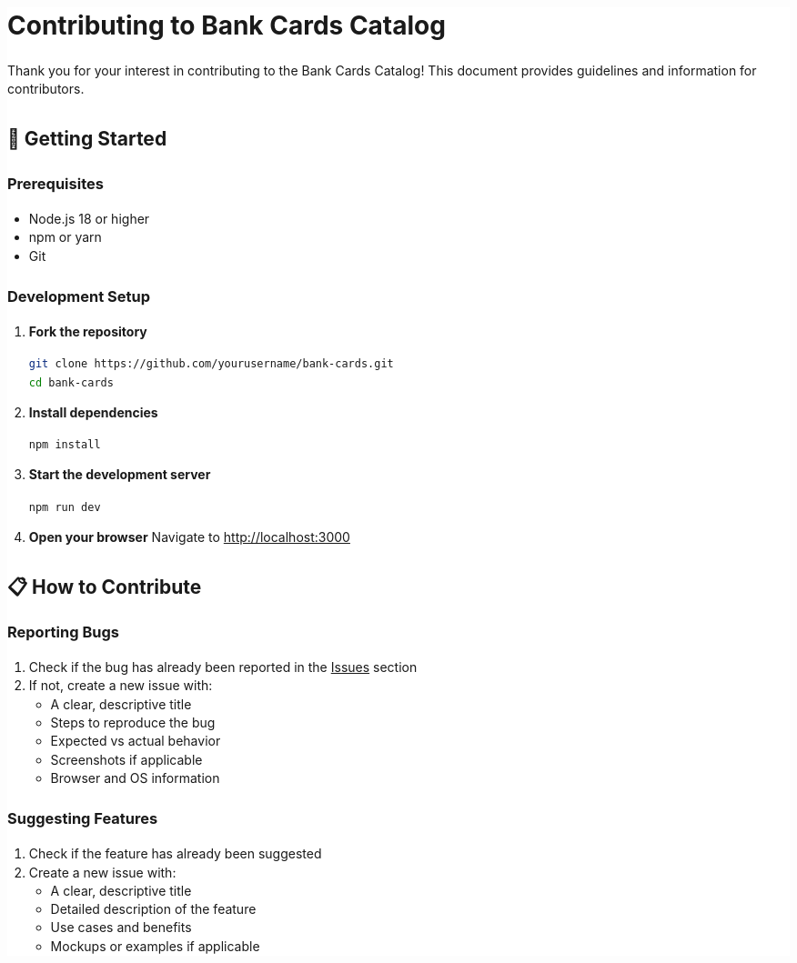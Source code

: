 # Contributing to Bank Cards Catalog

Thank you for your interest in contributing to the Bank Cards Catalog! This document provides guidelines and information for contributors.

## 🚀 Getting Started

### Prerequisites
- Node.js 18 or higher
- npm or yarn
- Git

### Development Setup

1. **Fork the repository**
   ```bash
   git clone https://github.com/yourusername/bank-cards.git
   cd bank-cards
   ```

2. **Install dependencies**
   ```bash
   npm install
   ```

3. **Start the development server**
   ```bash
   npm run dev
   ```

4. **Open your browser**
   Navigate to [http://localhost:3000](http://localhost:3000)

## 📋 How to Contribute

### Reporting Bugs

1. Check if the bug has already been reported in the [Issues](https://github.com/yourusername/bank-cards/issues) section
2. If not, create a new issue with:
   - A clear, descriptive title
   - Steps to reproduce the bug
   - Expected vs actual behavior
   - Screenshots if applicable
   - Browser and OS information

### Suggesting Features

1. Check if the feature has already been suggested
2. Create a new issue with:
   - A clear, descriptive title
   - Detailed description of the feature
   - Use cases and benefits
   - Mockups or examples if applicable
